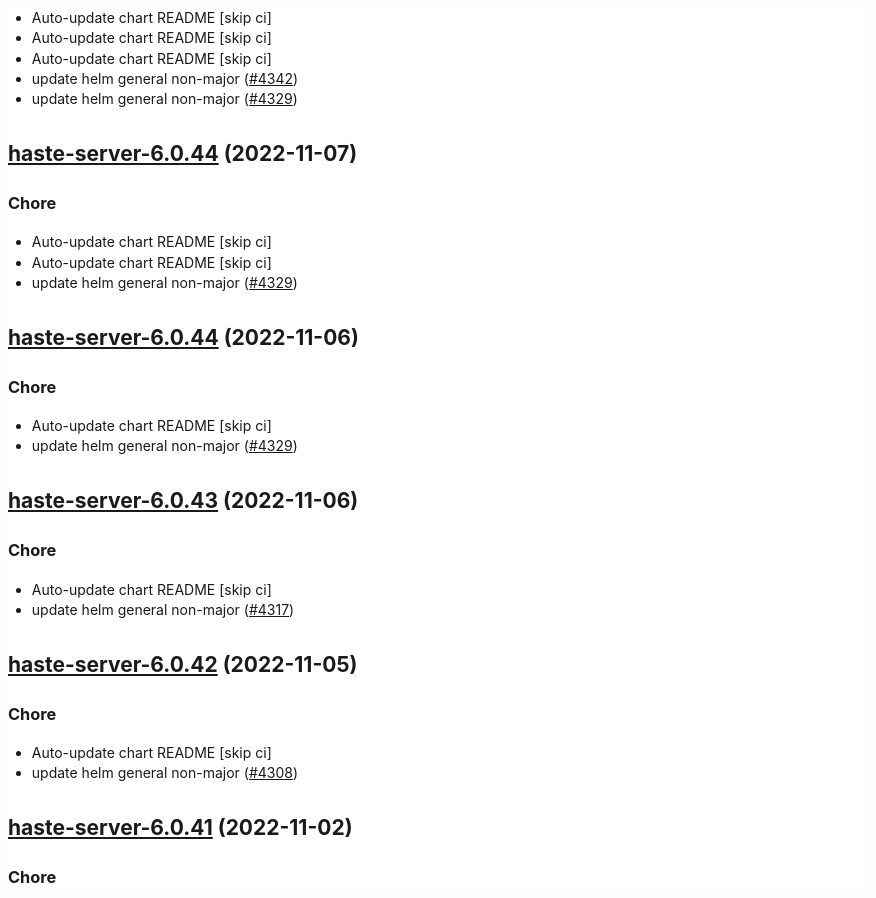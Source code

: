 - Auto-update chart README [skip ci]
- Auto-update chart README [skip ci]
- Auto-update chart README [skip ci]
- update helm general non-major ([#4342](https://github.com/truecharts/charts/issues/4342))
- update helm general non-major ([#4329](https://github.com/truecharts/charts/issues/4329))

## [haste-server-6.0.44](https://github.com/truecharts/charts/compare/haste-server-6.0.43...haste-server-6.0.44) (2022-11-07)

### Chore

- Auto-update chart README [skip ci]
- Auto-update chart README [skip ci]
- update helm general non-major ([#4329](https://github.com/truecharts/charts/issues/4329))

## [haste-server-6.0.44](https://github.com/truecharts/charts/compare/haste-server-6.0.43...haste-server-6.0.44) (2022-11-06)

### Chore

- Auto-update chart README [skip ci]
- update helm general non-major ([#4329](https://github.com/truecharts/charts/issues/4329))

## [haste-server-6.0.43](https://github.com/truecharts/charts/compare/haste-server-6.0.42...haste-server-6.0.43) (2022-11-06)

### Chore

- Auto-update chart README [skip ci]
- update helm general non-major ([#4317](https://github.com/truecharts/charts/issues/4317))

## [haste-server-6.0.42](https://github.com/truecharts/charts/compare/haste-server-6.0.41...haste-server-6.0.42) (2022-11-05)

### Chore

- Auto-update chart README [skip ci]
- update helm general non-major ([#4308](https://github.com/truecharts/charts/issues/4308))

## [haste-server-6.0.41](https://github.com/truecharts/charts/compare/haste-server-6.0.40...haste-server-6.0.41) (2022-11-02)

### Chore
